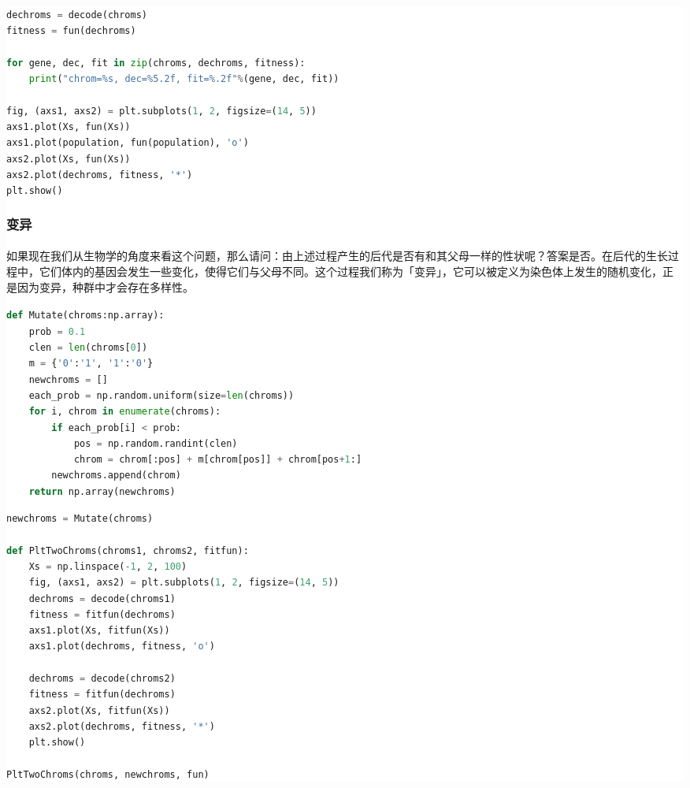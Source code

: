 ```python
dechroms = decode(chroms)
fitness = fun(dechroms)

for gene, dec, fit in zip(chroms, dechroms, fitness):
    print("chrom=%s, dec=%5.2f, fit=%.2f"%(gene, dec, fit))

fig, (axs1, axs2) = plt.subplots(1, 2, figsize=(14, 5))
axs1.plot(Xs, fun(Xs))
axs1.plot(population, fun(population), 'o')
axs2.plot(Xs, fun(Xs))
axs2.plot(dechroms, fitness, '*')
plt.show()
```

### 变异
如果现在我们从生物学的角度来看这个问题，那么请问：由上述过程产生的后代是否有和其父母一样的性状呢？答案是否。在后代的生长过程中，它们体内的基因会发生一些变化，使得它们与父母不同。这个过程我们称为「变异」，它可以被定义为染色体上发生的随机变化，正是因为变异，种群中才会存在多样性。

```python
def Mutate(chroms:np.array):
    prob = 0.1
    clen = len(chroms[0])
    m = {'0':'1', '1':'0'}
    newchroms = []
    each_prob = np.random.uniform(size=len(chroms))
    for i, chrom in enumerate(chroms):
        if each_prob[i] < prob:
            pos = np.random.randint(clen)    
            chrom = chrom[:pos] + m[chrom[pos]] + chrom[pos+1:]
        newchroms.append(chrom)
    return np.array(newchroms)
```

```python
newchroms = Mutate(chroms)

def PltTwoChroms(chroms1, chroms2, fitfun):
    Xs = np.linspace(-1, 2, 100)
    fig, (axs1, axs2) = plt.subplots(1, 2, figsize=(14, 5))
    dechroms = decode(chroms1)
    fitness = fitfun(dechroms)
    axs1.plot(Xs, fitfun(Xs))
    axs1.plot(dechroms, fitness, 'o')
    
    dechroms = decode(chroms2)
    fitness = fitfun(dechroms)
    axs2.plot(Xs, fitfun(Xs))
    axs2.plot(dechroms, fitness, '*')
    plt.show()

PltTwoChroms(chroms, newchroms, fun)
```
